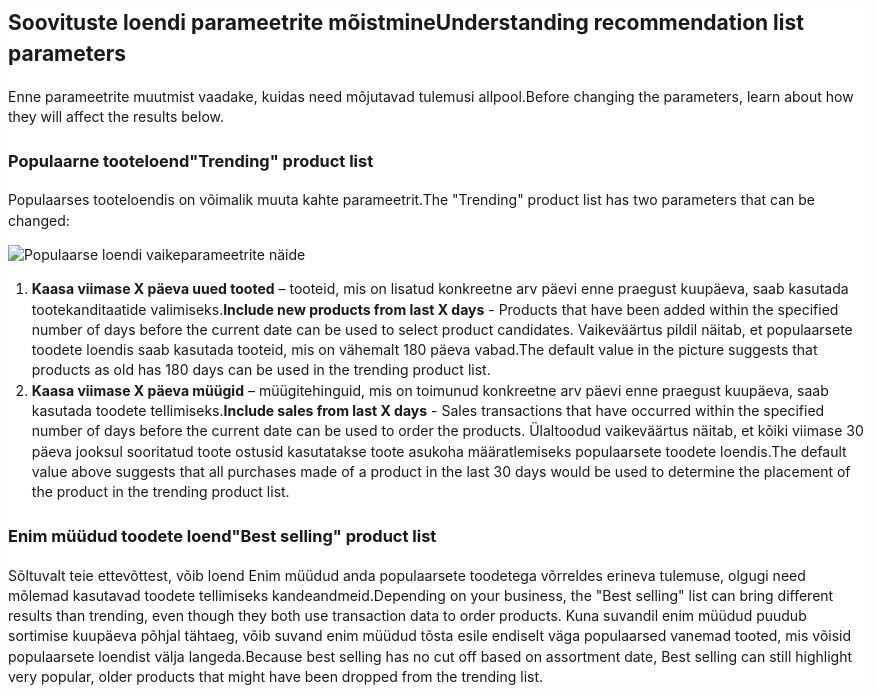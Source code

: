 ## <a name="understanding-recommendation-list-parameters"></a><span data-ttu-id="f9728-108">Soovituste loendi parameetrite mõistmine</span><span class="sxs-lookup"><span data-stu-id="f9728-108">Understanding recommendation list parameters</span></span>

<span data-ttu-id="f9728-109">Enne parameetrite muutmist vaadake, kuidas need mõjutavad tulemusi allpool.</span><span class="sxs-lookup"><span data-stu-id="f9728-109">Before changing the parameters, learn about how they will affect the results below.</span></span>

### <a name="trending-product-list"></a><span data-ttu-id="f9728-110">Populaarne tooteloend</span><span class="sxs-lookup"><span data-stu-id="f9728-110">"Trending" product list</span></span>

<span data-ttu-id="f9728-111">Populaarses tooteloendis on võimalik muuta kahte parameetrit.</span><span class="sxs-lookup"><span data-stu-id="f9728-111">The "Trending" product list has two parameters that can be changed:</span></span>

![Populaarse loendi vaikeparameetrite näide](./media/exampletrendingparameters.png)

1. <span data-ttu-id="f9728-113">**Kaasa viimase X päeva uued tooted** – tooteid, mis on lisatud konkreetne arv päevi enne praegust kuupäeva, saab kasutada tootekanditaatide valimiseks.</span><span class="sxs-lookup"><span data-stu-id="f9728-113">**Include new products from last X days** - Products that have been added within the specified number of days before the current date can be used to select product candidates.</span></span> <span data-ttu-id="f9728-114">Vaikeväärtus pildil näitab, et populaarsete toodete loendis saab kasutada tooteid, mis on vähemalt 180 päeva vabad.</span><span class="sxs-lookup"><span data-stu-id="f9728-114">The default value in the picture suggests that products as old has 180 days can be used in the trending product list.</span></span>
1. <span data-ttu-id="f9728-115">**Kaasa viimase X päeva müügid** – müügitehinguid, mis on toimunud konkreetne arv päevi enne praegust kuupäeva, saab kasutada toodete tellimiseks.</span><span class="sxs-lookup"><span data-stu-id="f9728-115">**Include sales from last X days** - Sales transactions that have occurred within the specified number of days before the current date can be used to order the products.</span></span> <span data-ttu-id="f9728-116">Ülaltoodud vaikeväärtus näitab, et kõiki viimase 30 päeva jooksul sooritatud toote ostusid kasutatakse toote asukoha määratlemiseks populaarsete toodete loendis.</span><span class="sxs-lookup"><span data-stu-id="f9728-116">The default value above suggests that all purchases made of a product in the last 30 days would be used to determine the placement of the product in the trending product list.</span></span> 

### <a name="best-selling-product-list"></a><span data-ttu-id="f9728-117">Enim müüdud toodete loend</span><span class="sxs-lookup"><span data-stu-id="f9728-117">"Best selling" product list</span></span>

<span data-ttu-id="f9728-118">Sõltuvalt teie ettevõttest, võib loend Enim müüdud anda populaarsete toodetega võrreldes erineva tulemuse, olgugi need mõlemad kasutavad toodete tellimiseks kandeandmeid.</span><span class="sxs-lookup"><span data-stu-id="f9728-118">Depending on your business, the "Best selling" list can bring different results than trending, even though they both use transaction data to order products.</span></span> <span data-ttu-id="f9728-119">Kuna suvandil enim müüdud puudub sortimise kuupäeva põhjal tähtaeg, võib suvand enim müüdud tõsta esile endiselt väga populaarsed vanemad tooted, mis võisid populaarsete loendist välja langeda.</span><span class="sxs-lookup"><span data-stu-id="f9728-119">Because best selling has no cut off based on assortment date, Best selling can still highlight very popular, older products that might have been dropped from the trending list.</span></span> 
